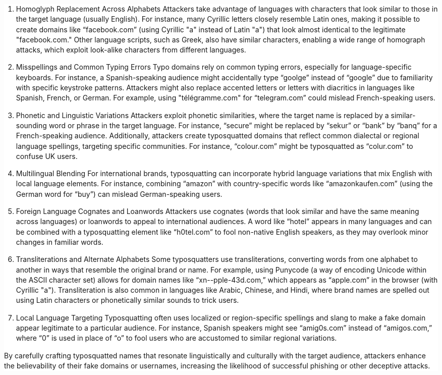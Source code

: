 



1. Homoglyph Replacement Across Alphabets
    Attackers take advantage of languages with characters that look similar to those in the target language (usually English). For instance, many Cyrillic letters closely resemble Latin ones, making it possible to create domains like “fаcebook.com” (using Cyrillic "а" instead of Latin "a") that look almost identical to the legitimate "facebook.com."    Other language scripts, such as Greek, also have similar characters, enabling a wide range of homograph attacks, which exploit look-alike characters from different languages.

2. Misspellings and Common Typing Errors
    Typo domains rely on common typing errors, especially for language-specific keyboards. For instance, a Spanish-speaking audience might accidentally type “goolge” instead of “google” due to familiarity with specific keystroke patterns.    Attackers might also replace accented letters or letters with diacritics in languages like Spanish, French, or German. For example, using "télégramme.com" for “telegram.com” could mislead French-speaking users.

3. Phonetic and Linguistic Variations
    Attackers exploit phonetic similarities, where the target name is replaced by a similar-sounding word or phrase in the target language. For instance, “secure” might be replaced by “sekur” or “bank” by “banq” for a French-speaking audience.    Additionally, attackers create typosquatted domains that reflect common dialectal or regional language spellings, targeting specific communities. For instance, “colour.com” might be typosquatted as “colur.com” to confuse UK users.

4. Multilingual Blending
    For international brands, typosquatting can incorporate hybrid language variations that mix English with local language elements. For instance, combining “amazon” with country-specific words like “amazonkaufen.com” (using the German word for “buy”) can mislead German-speaking users.

5. Foreign Language Cognates and Loanwords
    Attackers use cognates (words that look similar and have the same meaning across languages) or loanwords to appeal to international audiences. A word like “hotel” appears in many languages and can be combined with a typosquatting element like “h0tel.com” to fool non-native English speakers, as they may overlook minor changes in familiar words.

6. Transliterations and Alternate Alphabets
    Some typosquatters use transliterations, converting words from one alphabet to another in ways that resemble the original brand or name. For example, using Punycode (a way of encoding Unicode within the ASCII character set) allows for domain names like “xn--pple-43d.com,” which appears as “аpple.com” in the browser (with Cyrillic "а").    Transliteration is also common in languages like Arabic, Chinese, and Hindi, where brand names are spelled out using Latin characters or phonetically similar sounds to trick users.

7. Local Language Targeting
    Typosquatting often uses localized or region-specific spellings and slang to make a fake domain appear legitimate to a particular audience. For instance, Spanish speakers might see “amig0s.com” instead of “amigos.com,” where “0” is used in place of “o” to fool users who are accustomed to similar regional variations.

By carefully crafting typosquatted names that resonate linguistically and culturally with the target audience, attackers enhance the believability of their fake domains or usernames, increasing the likelihood of successful phishing or other deceptive attacks.


